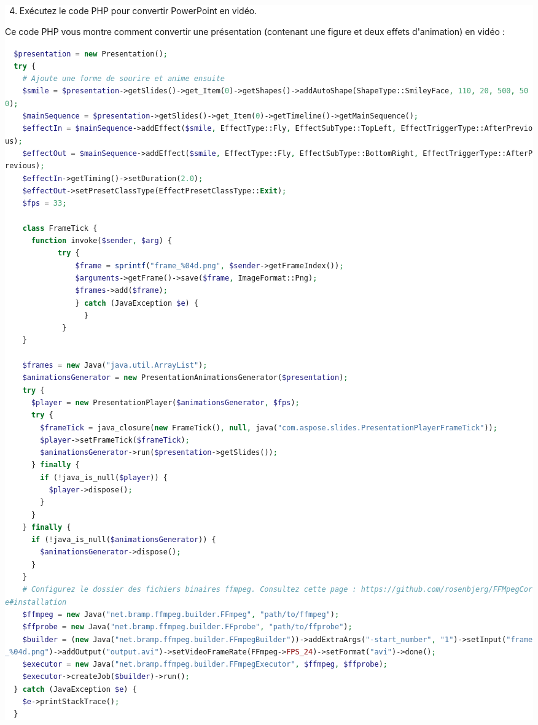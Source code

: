 4. Exécutez le code PHP pour convertir PowerPoint en vidéo.

Ce code PHP vous montre comment convertir une présentation (contenant une figure et deux effets d'animation) en vidéo :

```php
  $presentation = new Presentation();
  try {
    # Ajoute une forme de sourire et anime ensuite
    $smile = $presentation->getSlides()->get_Item(0)->getShapes()->addAutoShape(ShapeType::SmileyFace, 110, 20, 500, 500);
    $mainSequence = $presentation->getSlides()->get_Item(0)->getTimeline()->getMainSequence();
    $effectIn = $mainSequence->addEffect($smile, EffectType::Fly, EffectSubType::TopLeft, EffectTriggerType::AfterPrevious);
    $effectOut = $mainSequence->addEffect($smile, EffectType::Fly, EffectSubType::BottomRight, EffectTriggerType::AfterPrevious);
    $effectIn->getTiming()->setDuration(2.0);
    $effectOut->setPresetClassType(EffectPresetClassType::Exit);
    $fps = 33;

    class FrameTick {
      function invoke($sender, $arg) {
            try {
                $frame = sprintf("frame_%04d.png", $sender->getFrameIndex());
                $arguments->getFrame()->save($frame, ImageFormat::Png);
                $frames->add($frame);
                } catch (JavaException $e) {
                  }
             }
    }

    $frames = new Java("java.util.ArrayList");
    $animationsGenerator = new PresentationAnimationsGenerator($presentation);
    try {
      $player = new PresentationPlayer($animationsGenerator, $fps);
      try {
        $frameTick = java_closure(new FrameTick(), null, java("com.aspose.slides.PresentationPlayerFrameTick"));
        $player->setFrameTick($frameTick);
        $animationsGenerator->run($presentation->getSlides());
      } finally {
        if (!java_is_null($player)) {
          $player->dispose();
        }
      }
    } finally {
      if (!java_is_null($animationsGenerator)) {
        $animationsGenerator->dispose();
      }
    }
    # Configurez le dossier des fichiers binaires ffmpeg. Consultez cette page : https://github.com/rosenbjerg/FFMpegCore#installation
    $ffmpeg = new Java("net.bramp.ffmpeg.builder.FFmpeg", "path/to/ffmpeg");
    $ffprobe = new Java("net.bramp.ffmpeg.builder.FFprobe", "path/to/ffprobe");
    $builder = (new Java("net.bramp.ffmpeg.builder.FFmpegBuilder"))->addExtraArgs("-start_number", "1")->setInput("frame_%04d.png")->addOutput("output.avi")->setVideoFrameRate(FFmpeg->FPS_24)->setFormat("avi")->done();
    $executor = new Java("net.bramp.ffmpeg.builder.FFmpegExecutor", $ffmpeg, $ffprobe);
    $executor->createJob($builder)->run();
  } catch (JavaException $e) {
    $e->printStackTrace();
  }
```

